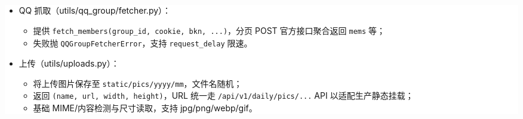 - QQ 抓取（utils/qq_group/fetcher.py）：
  - 提供 `fetch_members(group_id, cookie, bkn, ...)`，分页 POST 官方接口聚合返回 `mems` 等；
  - 失败抛 `QQGroupFetcherError`，支持 `request_delay` 限速。

- 上传（utils/uploads.py）：
  - 将上传图片保存至 `static/pics/yyyy/mm`，文件名随机；
  - 返回 `(name, url, width, height)`，URL 统一走 `/api/v1/daily/pics/...` API 以适配生产静态挂载；
  - 基础 MIME/内容检测与尺寸读取，支持 jpg/png/webp/gif。